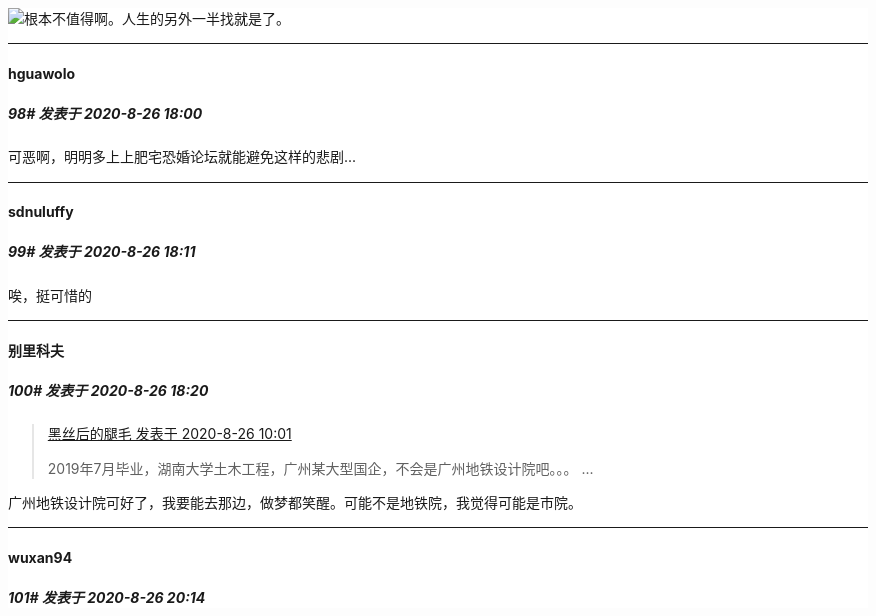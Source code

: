 

<img src="https://static.saraba1st.com/image/smiley/face2017/004.gif" referrerpolicy="no-referrer">根本不值得啊。人生的另外一半找就是了。







*****

####  hguawolo  
##### 98#       发表于 2020-8-26 18:00




可恶啊，明明多上上肥宅恐婚论坛就能避免这样的悲剧...







*****

####  sdnuluffy  
##### 99#       发表于 2020-8-26 18:11




唉，挺可惜的







*****

####  别里科夫  
##### 100#       发表于 2020-8-26 18:20



<blockquote><a href="httphttps://bbs.saraba1st.com/2b/forum.php?mod=redirect&amp;goto=findpost&amp;pid=48552762&amp;ptid=1956608" target="_blank">黑丝后的腿毛 发表于 2020-8-26 10:01</a>

2019年7月毕业，湖南大学土木工程，广州某大型国企，不会是广州地铁设计院吧。。。 ...</blockquote>
广州地铁设计院可好了，我要能去那边，做梦都笑醒。可能不是地铁院，我觉得可能是市院。







*****

####  wuxan94  
##### 101#       发表于 2020-8-26 20:14



